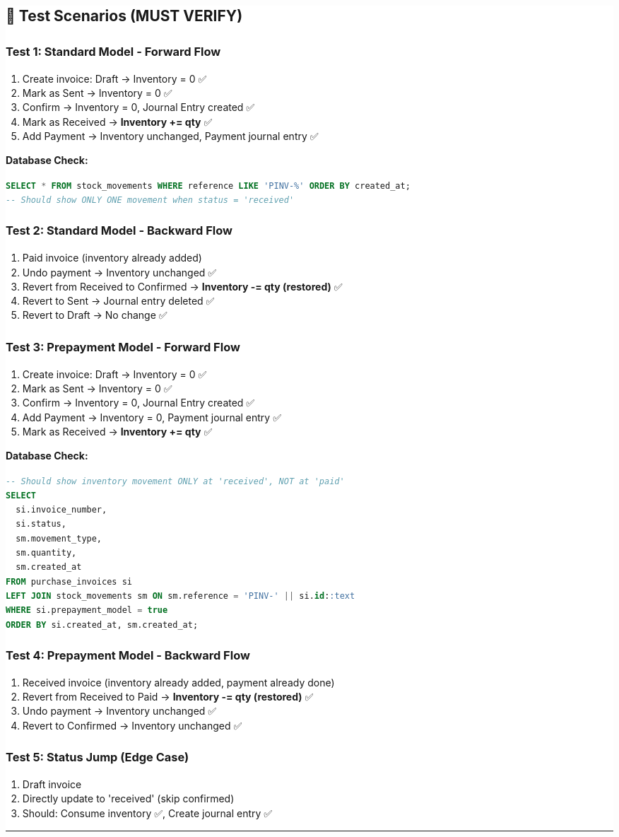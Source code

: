 
## 🧪 Test Scenarios (MUST VERIFY)

### **Test 1: Standard Model - Forward Flow**
1. Create invoice: Draft → Inventory = 0 ✅
2. Mark as Sent → Inventory = 0 ✅
3. Confirm → Inventory = 0, Journal Entry created ✅
4. Mark as Received → **Inventory += qty** ✅
5. Add Payment → Inventory unchanged, Payment journal entry ✅

**Database Check:**
```sql
SELECT * FROM stock_movements WHERE reference LIKE 'PINV-%' ORDER BY created_at;
-- Should show ONLY ONE movement when status = 'received'
```

### **Test 2: Standard Model - Backward Flow**
1. Paid invoice (inventory already added)
2. Undo payment → Inventory unchanged ✅
3. Revert from Received to Confirmed → **Inventory -= qty (restored)** ✅
4. Revert to Sent → Journal entry deleted ✅
5. Revert to Draft → No change ✅

### **Test 3: Prepayment Model - Forward Flow**
1. Create invoice: Draft → Inventory = 0 ✅
2. Mark as Sent → Inventory = 0 ✅
3. Confirm → Inventory = 0, Journal Entry created ✅
4. Add Payment → Inventory = 0, Payment journal entry ✅
5. Mark as Received → **Inventory += qty** ✅

**Database Check:**
```sql
-- Should show inventory movement ONLY at 'received', NOT at 'paid'
SELECT 
  si.invoice_number,
  si.status,
  sm.movement_type,
  sm.quantity,
  sm.created_at
FROM purchase_invoices si
LEFT JOIN stock_movements sm ON sm.reference = 'PINV-' || si.id::text
WHERE si.prepayment_model = true
ORDER BY si.created_at, sm.created_at;
```

### **Test 4: Prepayment Model - Backward Flow**
1. Received invoice (inventory already added, payment already done)
2. Revert from Received to Paid → **Inventory -= qty (restored)** ✅
3. Undo payment → Inventory unchanged ✅
4. Revert to Confirmed → Inventory unchanged ✅

### **Test 5: Status Jump (Edge Case)**
1. Draft invoice
2. Directly update to 'received' (skip confirmed)
3. Should: Consume inventory ✅, Create journal entry ✅

---